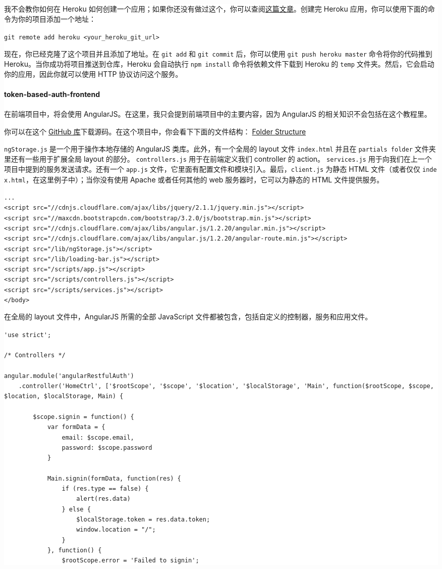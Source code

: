 我不会教你如何在 Heroku 如何创建一个应用；如果你还没有做过这个，你可以查阅[这篇文章](http://devcenter.heroku.com/articles/creating-apps)。创建完 Heroku 应用，你可以使用下面的命令为你的项目添加一个地址：

````
git remote add heroku <your_heroku_git_url>
````


现在，你已经克隆了这个项目并且添加了地址。在 ``git add`` 和 ``git commit`` 后，你可以使用 ``git push heroku master`` 命令将你的代码推到 Heroku。当你成功将项目推送到仓库，Heroku 会自动执行 ``npm install`` 命令将依赖文件下载到 Heroku 的 ``temp`` 文件夹。然后，它会启动你的应用，因此你就可以使用 HTTP 协议访问这个服务。

#### token-based-auth-frontend

在前端项目中，将会使用 AngularJS。在这里，我只会提到前端项目中的主要内容，因为 AngularJS 的相关知识不会包括在这个教程里。


你可以在这个 [GitHub 库](https://github.com/cubuzoa/token-based-auth-frontend)下载源码。在这个项目中，你会看下下面的文件结构：
[Folder Structure](https://cms-assets.tutsplus.com/uploads/users/487/posts/22543/image/folder%20structure.png)


``ngStorage.js`` 是一个用于操作本地存储的 AngularJS 类库。此外，有一个全局的 layout 文件 ``index.html`` 并且在 ``partials folder`` 文件夹里还有一些用于扩展全局 layout 的部分。 ``controllers.js`` 用于在前端定义我们 controller 的 action。 ``services.js`` 用于向我们在上一个项目中提到的服务发送请求。还有一个 ``app.js`` 文件，它里面有配置文件和模块引入。最后，``client.js`` 为静态 HTML 文件（或者仅仅 ``index.html``，在这里例子中）；当你没有使用 Apache 或者任何其他的 web 服务器时，它可以为静态的 HTML 文件提供服务。


````
...
<script src="//cdnjs.cloudflare.com/ajax/libs/jquery/2.1.1/jquery.min.js"></script>
<script src="//maxcdn.bootstrapcdn.com/bootstrap/3.2.0/js/bootstrap.min.js"></script>
<script src="//cdnjs.cloudflare.com/ajax/libs/angular.js/1.2.20/angular.min.js"></script>
<script src="//cdnjs.cloudflare.com/ajax/libs/angular.js/1.2.20/angular-route.min.js"></script>
<script src="/lib/ngStorage.js"></script>
<script src="/lib/loading-bar.js"></script>
<script src="/scripts/app.js"></script>
<script src="/scripts/controllers.js"></script>
<script src="/scripts/services.js"></script>
</body>

````


在全局的 layout 文件中，AngularJS 所需的全部 JavaScript 文件都被包含，包括自定义的控制器，服务和应用文件。

````
'use strict';

/* Controllers */

angular.module('angularRestfulAuth')
    .controller('HomeCtrl', ['$rootScope', '$scope', '$location', '$localStorage', 'Main', function($rootScope, $scope, $location, $localStorage, Main) {

        $scope.signin = function() {
            var formData = {
                email: $scope.email,
                password: $scope.password
            }

            Main.signin(formData, function(res) {
                if (res.type == false) {
                    alert(res.data)    
                } else {
                    $localStorage.token = res.data.token;
                    window.location = "/";    
                }
            }, function() {
                $rootScope.error = 'Failed to signin';
````